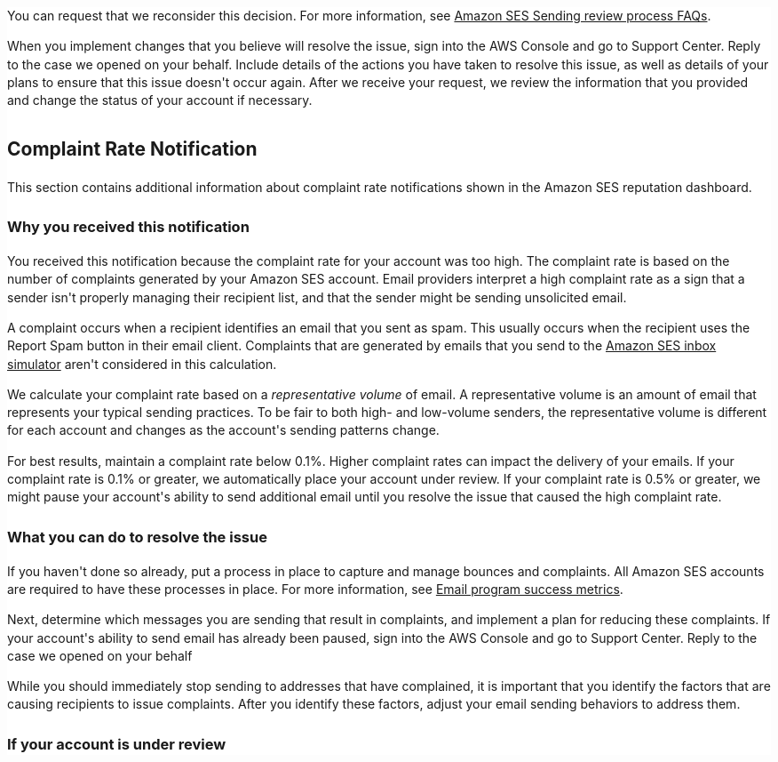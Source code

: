 You can request that we reconsider this decision\. For more information, see [Amazon SES Sending review process FAQs](faqs-enforcement.md)\.

When you implement changes that you believe will resolve the issue, sign into the AWS Console and go to Support Center\. Reply to the case we opened on your behalf\. Include details of the actions you have taken to resolve this issue, as well as details of your plans to ensure that this issue doesn't occur again\. After we receive your request, we review the information that you provided and change the status of your account if necessary\.

## Complaint Rate Notification<a name="reputationdashboard-complaint"></a>

This section contains additional information about complaint rate notifications shown in the Amazon SES reputation dashboard\.

### Why you received this notification<a name="reputationdashboard-complaint-whyreceived"></a>

You received this notification because the complaint rate for your account was too high\. The complaint rate is based on the number of complaints generated by your Amazon SES account\. Email providers interpret a high complaint rate as a sign that a sender isn't properly managing their recipient list, and that the sender might be sending unsolicited email\.

A complaint occurs when a recipient identifies an email that you sent as spam\. This usually occurs when the recipient uses the Report Spam button in their email client\. Complaints that are generated by emails that you send to the [Amazon SES inbox simulator](send-email-simulator.md) aren't considered in this calculation\.

We calculate your complaint rate based on a *representative volume* of email\. A representative volume is an amount of email that represents your typical sending practices\. To be fair to both high\- and low\-volume senders, the representative volume is different for each account and changes as the account's sending patterns change\. 

For best results, maintain a complaint rate below 0\.1%\. Higher complaint rates can impact the delivery of your emails\. If your complaint rate is 0\.1% or greater, we automatically place your account under review\. If your complaint rate is 0\.5% or greater, we might pause your account's ability to send additional email until you resolve the issue that caused the high complaint rate\.

### What you can do to resolve the issue<a name="reputationdashboard-complaint-whattodo"></a>

If you haven't done so already, put a process in place to capture and manage bounces and complaints\. All Amazon SES accounts are required to have these processes in place\. For more information, see [Email program success metrics](success-metrics.md)\.

Next, determine which messages you are sending that result in complaints, and implement a plan for reducing these complaints\. If your account's ability to send email has already been paused, sign into the AWS Console and go to Support Center\. Reply to the case we opened on your behalf

While you should immediately stop sending to addresses that have complained, it is important that you identify the factors that are causing recipients to issue complaints\. After you identify these factors, adjust your email sending behaviors to address them\.

### If your account is under review<a name="reputationdashboard-complaint-probation"></a>
